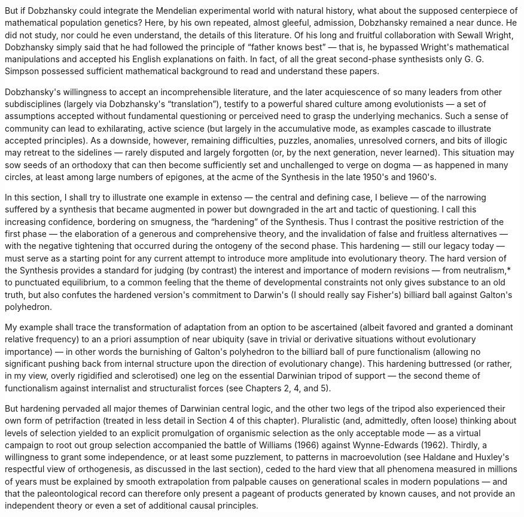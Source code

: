 But if Dobzhansky could integrate the Mendelian experimental world with natural history, what about the supposed centerpiece of mathematical popu­lation genetics? Here, by his own repeated, almost gleeful, admission, Dob­zhansky remained a near dunce. He did not study, nor could he even under­stand, the details of this literature. Of his long and fruitful collaboration with Sewall Wright, Dobzhansky simply said that he had followed the principle of “father knows best” — that is, he bypassed Wright's mathematical manipula­tions and accepted his English explanations on faith. In fact, of all the great second-phase synthesists only G. G. Simpson possessed sufficient mathemati­cal background to read and understand these papers.

Dobzhansky's willingness to accept an incomprehensible literature, and the later acquiescence of so many leaders from other subdisciplines (largely via Dobzhansky's “translation”), testify to a powerful shared culture among evolutionists — a set of assumptions accepted without fundamental question­ing or perceived need to grasp the underlying mechanics. Such a sense of community can lead to exhilarating, active science (but largely in the accu­mulative mode, as examples cascade to illustrate accepted principles). As a downside, however, remaining difficulties, puzzles, anomalies, unresolved corners, and bits of illogic may retreat to the sidelines — rarely disputed and largely forgotten (or, by the next generation, never learned). This situation may sow seeds of an orthodoxy that can then become sufficiently set and un­challenged to verge on dogma — as happened in many circles, at least among large numbers of epigones, at the acme of the Synthesis in the late 1950's and 1960's.

In this section, I shall try to illustrate one example in extenso — the central and defining case, I believe — of the narrowing suffered by a synthesis that be­came augmented in power but downgraded in the art and tactic of question­ing. I call this increasing confidence, bordering on smugness, the “hardening” of the Synthesis. Thus I contrast the positive restriction of the first phase — the elaboration of a generous and comprehensive theory, and the invalidation of false and fruitless alternatives — with the negative tightening that occurred during the ontogeny of the second phase. This hardening — still our legacy to­day — must serve as a starting point for any current attempt to introduce more amplitude into evolutionary theory. The hard version of the Synthesis pro­vides a standard for judging (by contrast) the interest and importance of modern revisions — from neutralism,* to punctuated equilibrium, to a com­mon feeling that the theme of developmental constraints not only gives sub­stance to an old truth, but also confutes the hardened version's commitment to Darwin's (I should really say Fisher's) billiard ball against Galton's poly­hedron.

My example shall trace the transformation of adaptation from an option to be ascertained (albeit favored and granted a dominant relative frequency) to an a priori assumption of near ubiquity (save in trivial or derivative situa­tions without evolutionary importance) — in other words the burnishing of Galton's polyhedron to the billiard ball of pure functionalism (allowing no significant pushing back from internal structure upon the direction of evolu­tionary change). This hardening buttressed (or rather, in my view, overly rigidified and sclerotised) one leg on the essential Darwinian tripod of sup­port — the second theme of functionalism against internalist and structuralist forces (see Chapters 2, 4, and 5).

But hardening pervaded all major themes of Darwinian central logic, and the other two legs of the tripod also experienced their own form of petrifac­tion (treated in less detail in Section 4 of this chapter). Pluralistic (and, admit­tedly, often loose) thinking about levels of selection yielded to an explicit pro­mulgation of organismic selection as the only acceptable mode — as a virtual campaign to root out group selection accompanied the battle of Williams (1966) against Wynne-Edwards (1962). Thirdly, a willingness to grant some independence, or at least some puzzlement, to patterns in macroevolution (see Haldane and Huxley's respectful view of orthogenesis, as discussed in the last section), ceded to the hard view that all phenomena measured in millions of years must be explained by smooth extrapolation from palpable causes on generational scales in modern populations — and that the paleontological re­cord can therefore only present a pageant of products generated by known causes, and not provide an independent theory or even a set of additional causal principles.
